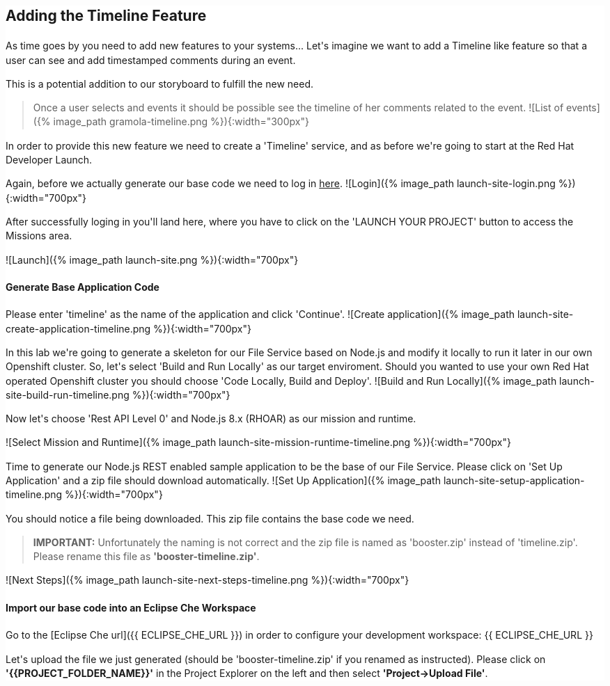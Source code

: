 ## Adding the Timeline Feature
As time goes by you need to add new features to your systems... Let's imagine we want to add a Timeline like feature so that a user can see and add timestamped comments during an event.

This is a potential addition to our storyboard to fulfill the new need.

> Once a user selects and events it should be possible see the timeline of her comments related to the event.
	![List of events]({% image_path gramola-timeline.png %}){:width="300px"}

In order to provide this new feature we need to create a 'Timeline' service, and as before we're going to start at the Red Hat Developer Launch.

Again, before we actually generate our base code we need to log in [here](https://developers.redhat.com/launch/).
![Login]({% image_path launch-site-login.png %}){:width="700px"}

After successfully loging in you'll land here, where you have to click on the 'LAUNCH YOUR PROJECT' button to access the Missions area.

![Launch]({% image_path launch-site.png %}){:width="700px"}

#### Generate Base Application Code
Please enter 'timeline' as the name of the application and click 'Continue'.
![Create application]({% image_path launch-site-create-application-timeline.png %}){:width="700px"}

In this lab we're going to generate a skeleton for our File Service based on Node.js and modify it locally to run it later in our own Openshift cluster. So, 
let's select 'Build and Run Locally' as our target enviroment. Should you wanted to use your own Red Hat operated Openshift cluster you should choose 'Code Locally, Build and Deploy'.
![Build and Run Locally]({% image_path launch-site-build-run-timeline.png %}){:width="700px"}

Now let's choose 'Rest API Level 0' and Node.js 8.x (RHOAR) as our mission and runtime.

![Select Mission and Runtime]({% image_path launch-site-mission-runtime-timeline.png %}){:width="700px"}

Time to generate our Node.js REST enabled sample application to be the base of our File Service. Please click on 'Set Up Application' and a zip file should download automatically. 
![Set Up Application]({% image_path launch-site-setup-application-timeline.png %}){:width="700px"}

You should notice a file being downloaded. This zip file contains the base code we need.

> **IMPORTANT:** Unfortunately the naming is not correct and the zip file is named as 'booster.zip' instead of 'timeline.zip'. Please rename this file as **'booster-timeline.zip'**.

![Next Steps]({% image_path launch-site-next-steps-timeline.png %}){:width="700px"}

#### Import our base code into an Eclipse Che Workspace
Go to the [Eclipse Che url]({{ ECLIPSE_CHE_URL }}) in order to configure your development workspace: {{ ECLIPSE_CHE_URL }}

Let's upload the file we just generated (should be 'booster-timeline.zip' if you renamed as instructed). Please click on **'{{PROJECT_FOLDER_NAME}}'** in the Project Explorer on the left and then select **'Project→Upload File'**.
